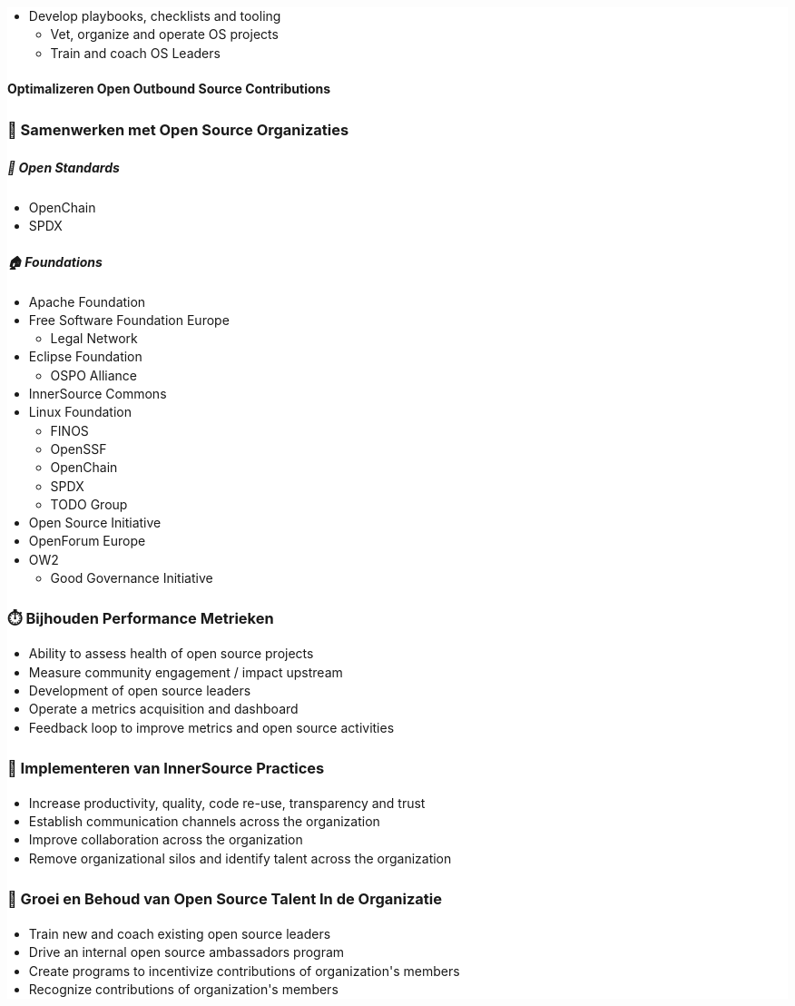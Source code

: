 - Develop playbooks, checklists and tooling
  - Vet, organize and operate OS projects
  - Train and coach OS Leaders

#### Optimalizeren Open Outbound Source Contributions


### 🤝 Samenwerken met Open Source Organizaties

##### 📖 Open Standards

- OpenChain
- SPDX

##### 🏠 Foundations

- Apache Foundation
- Free Software Foundation Europe
  - Legal Network
- Eclipse Foundation
  - OSPO Alliance
- InnerSource Commons
- Linux Foundation
  - FINOS
  - OpenSSF
  - OpenChain
  - SPDX
  - TODO Group
- Open Source Initiative
- OpenForum Europe
- OW2
  - Good Governance Initiative


### ⏱️ Bijhouden Performance Metrieken

- Ability to assess health of open source projects
- Measure community engagement / impact upstream
- Development of open source leaders
- Operate a metrics acquisition and dashboard
- Feedback loop to improve metrics and open source activities

### 🤝 Implementeren van InnerSource Practices

- Increase productivity, quality, code re-use, transparency and trust
- Establish communication channels across the organization
- Improve collaboration across the organization
- Remove organizational silos and identify talent across the organization


### 🫶 Groei en Behoud van Open Source Talent In de Organizatie

- Train new and coach existing open source leaders
- Drive an internal open source ambassadors program
- Create programs to incentivize contributions of organization's members
- Recognize contributions of organization's members
